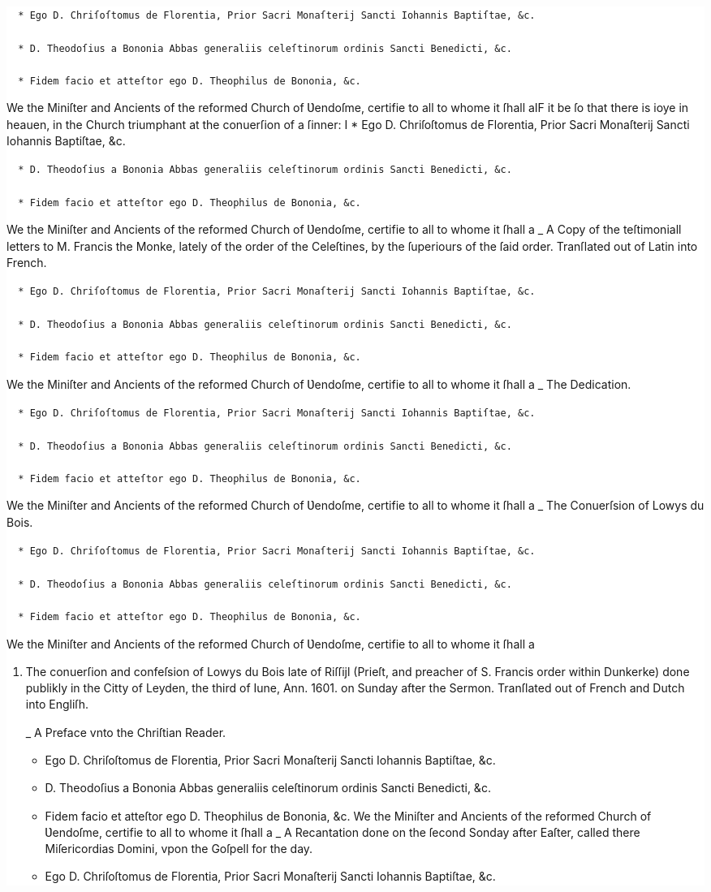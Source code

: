       * Ego D. Chriſoſtomus de Florentia, Prior Sacri Monaſterij Sancti Iohannis Baptiſtae, &c.

      * D. Theodoſius a Bononia Abbas generaliis celeſtinorum ordinis Sancti Benedicti, &c.

      * Fidem facio et atteſtor ego D. Theophilus de Bononia, &c.
We the Miniſter and Ancients of the reformed Church of Ʋendoſme, certifie to all to whome it ſhall aIF it be ſo that there is ioye in heauen, in the Church triumphant at the conuerſion of a ſinner: I 
      * Ego D. Chriſoſtomus de Florentia, Prior Sacri Monaſterij Sancti Iohannis Baptiſtae, &c.

      * D. Theodoſius a Bononia Abbas generaliis celeſtinorum ordinis Sancti Benedicti, &c.

      * Fidem facio et atteſtor ego D. Theophilus de Bononia, &c.
We the Miniſter and Ancients of the reformed Church of Ʋendoſme, certifie to all to whome it ſhall a
    _ A Copy of the teſtimoniall letters to M. Francis the Monke, lately of the order of the Celeſtines, by the ſuperiours of the ſaid order. Tranſlated out of Latin into French.

      * Ego D. Chriſoſtomus de Florentia, Prior Sacri Monaſterij Sancti Iohannis Baptiſtae, &c.

      * D. Theodoſius a Bononia Abbas generaliis celeſtinorum ordinis Sancti Benedicti, &c.

      * Fidem facio et atteſtor ego D. Theophilus de Bononia, &c.
We the Miniſter and Ancients of the reformed Church of Ʋendoſme, certifie to all to whome it ſhall a
    _ The Dedication.

      * Ego D. Chriſoſtomus de Florentia, Prior Sacri Monaſterij Sancti Iohannis Baptiſtae, &c.

      * D. Theodoſius a Bononia Abbas generaliis celeſtinorum ordinis Sancti Benedicti, &c.

      * Fidem facio et atteſtor ego D. Theophilus de Bononia, &c.
We the Miniſter and Ancients of the reformed Church of Ʋendoſme, certifie to all to whome it ſhall a
    _ The Conuerſsion of Lowys du Bois.

      * Ego D. Chriſoſtomus de Florentia, Prior Sacri Monaſterij Sancti Iohannis Baptiſtae, &c.

      * D. Theodoſius a Bononia Abbas generaliis celeſtinorum ordinis Sancti Benedicti, &c.

      * Fidem facio et atteſtor ego D. Theophilus de Bononia, &c.
We the Miniſter and Ancients of the reformed Church of Ʋendoſme, certifie to all to whome it ſhall a
1. The conuerſion and confeſsion of Lowys du Bois late of Riſſijl (Prieſt, and preacher of S. Francis order within Dunkerke) done publikly in the Citty of Leyden, the third of Iune, Ann. 1601. on Sunday after the Sermon. Tranſlated out of French and Dutch into Engliſh.

    _ A Preface vnto the Chriſtian Reader.

      * Ego D. Chriſoſtomus de Florentia, Prior Sacri Monaſterij Sancti Iohannis Baptiſtae, &c.

      * D. Theodoſius a Bononia Abbas generaliis celeſtinorum ordinis Sancti Benedicti, &c.

      * Fidem facio et atteſtor ego D. Theophilus de Bononia, &c.
We the Miniſter and Ancients of the reformed Church of Ʋendoſme, certifie to all to whome it ſhall a
    _ A Recantation done on the ſecond Sonday after Eaſter, called there Miſericordias Domini, vpon the Goſpell for the day.

      * Ego D. Chriſoſtomus de Florentia, Prior Sacri Monaſterij Sancti Iohannis Baptiſtae, &c.
